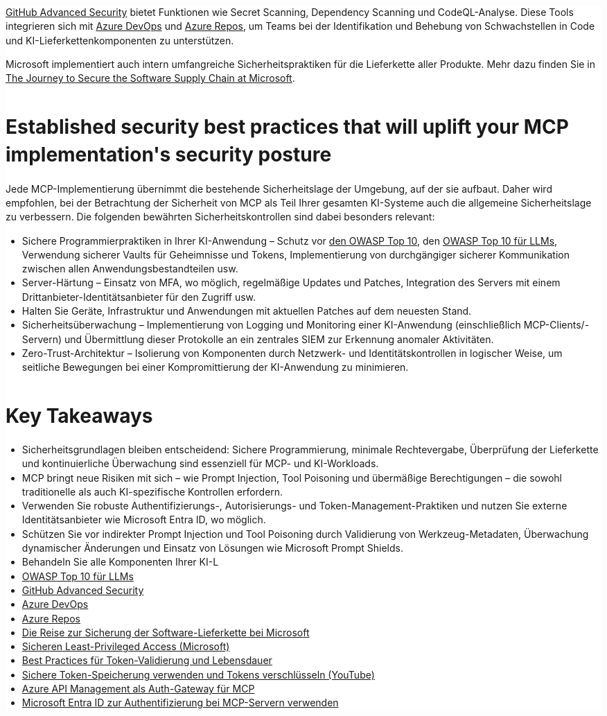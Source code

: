 [GitHub Advanced Security](https://github.com/security/advanced-security) bietet Funktionen wie Secret Scanning, Dependency Scanning und CodeQL-Analyse. Diese Tools integrieren sich mit [Azure DevOps](https://azure.microsoft.com/en-us/products/devops) und [Azure Repos](https://azure.microsoft.com/en-us/products/devops/repos/), um Teams bei der Identifikation und Behebung von Schwachstellen in Code und KI-Lieferkettenkomponenten zu unterstützen.

Microsoft implementiert auch intern umfangreiche Sicherheitspraktiken für die Lieferkette aller Produkte. Mehr dazu finden Sie in [The Journey to Secure the Software Supply Chain at Microsoft](https://devblogs.microsoft.com/engineering-at-microsoft/the-journey-to-secure-the-software-supply-chain-at-microsoft/).

# Established security best practices that will uplift your MCP implementation's security posture

Jede MCP-Implementierung übernimmt die bestehende Sicherheitslage der Umgebung, auf der sie aufbaut. Daher wird empfohlen, bei der Betrachtung der Sicherheit von MCP als Teil Ihrer gesamten KI-Systeme auch die allgemeine Sicherheitslage zu verbessern. Die folgenden bewährten Sicherheitskontrollen sind dabei besonders relevant:

- Sichere Programmierpraktiken in Ihrer KI-Anwendung – Schutz vor [den OWASP Top 10](https://owasp.org/www-project-top-ten/), den [OWASP Top 10 für LLMs](https://genai.owasp.org/download/43299/?tmstv=1731900559), Verwendung sicherer Vaults für Geheimnisse und Tokens, Implementierung von durchgängiger sicherer Kommunikation zwischen allen Anwendungsbestandteilen usw.
- Server-Härtung – Einsatz von MFA, wo möglich, regelmäßige Updates und Patches, Integration des Servers mit einem Drittanbieter-Identitätsanbieter für den Zugriff usw.
- Halten Sie Geräte, Infrastruktur und Anwendungen mit aktuellen Patches auf dem neuesten Stand.
- Sicherheitsüberwachung – Implementierung von Logging und Monitoring einer KI-Anwendung (einschließlich MCP-Clients/-Servern) und Übermittlung dieser Protokolle an ein zentrales SIEM zur Erkennung anomaler Aktivitäten.
- Zero-Trust-Architektur – Isolierung von Komponenten durch Netzwerk- und Identitätskontrollen in logischer Weise, um seitliche Bewegungen bei einer Kompromittierung der KI-Anwendung zu minimieren.

# Key Takeaways

- Sicherheitsgrundlagen bleiben entscheidend: Sichere Programmierung, minimale Rechtevergabe, Überprüfung der Lieferkette und kontinuierliche Überwachung sind essenziell für MCP- und KI-Workloads.
- MCP bringt neue Risiken mit sich – wie Prompt Injection, Tool Poisoning und übermäßige Berechtigungen – die sowohl traditionelle als auch KI-spezifische Kontrollen erfordern.
- Verwenden Sie robuste Authentifizierungs-, Autorisierungs- und Token-Management-Praktiken und nutzen Sie externe Identitätsanbieter wie Microsoft Entra ID, wo möglich.
- Schützen Sie vor indirekter Prompt Injection und Tool Poisoning durch Validierung von Werkzeug-Metadaten, Überwachung dynamischer Änderungen und Einsatz von Lösungen wie Microsoft Prompt Shields.
- Behandeln Sie alle Komponenten Ihrer KI-L
- [OWASP Top 10 für LLMs](https://genai.owasp.org/download/43299/?tmstv=1731900559)
- [GitHub Advanced Security](https://github.com/security/advanced-security)
- [Azure DevOps](https://azure.microsoft.com/products/devops)
- [Azure Repos](https://azure.microsoft.com/products/devops/repos/)
- [Die Reise zur Sicherung der Software-Lieferkette bei Microsoft](https://devblogs.microsoft.com/engineering-at-microsoft/the-journey-to-secure-the-software-supply-chain-at-microsoft/)
- [Sicheren Least-Privileged Access (Microsoft)](https://learn.microsoft.com/entra/identity-platform/secure-least-privileged-access)
- [Best Practices für Token-Validierung und Lebensdauer](https://learn.microsoft.com/entra/identity-platform/access-tokens)
- [Sichere Token-Speicherung verwenden und Tokens verschlüsseln (YouTube)](https://youtu.be/uRdX37EcCwg?si=6fSChs1G4glwXRy2)
- [Azure API Management als Auth-Gateway für MCP](https://techcommunity.microsoft.com/blog/integrationsonazureblog/azure-api-management-your-auth-gateway-for-mcp-servers/4402690)
- [Microsoft Entra ID zur Authentifizierung bei MCP-Servern verwenden](https://den.dev/blog/mcp-server-auth-entra-id-session/)
